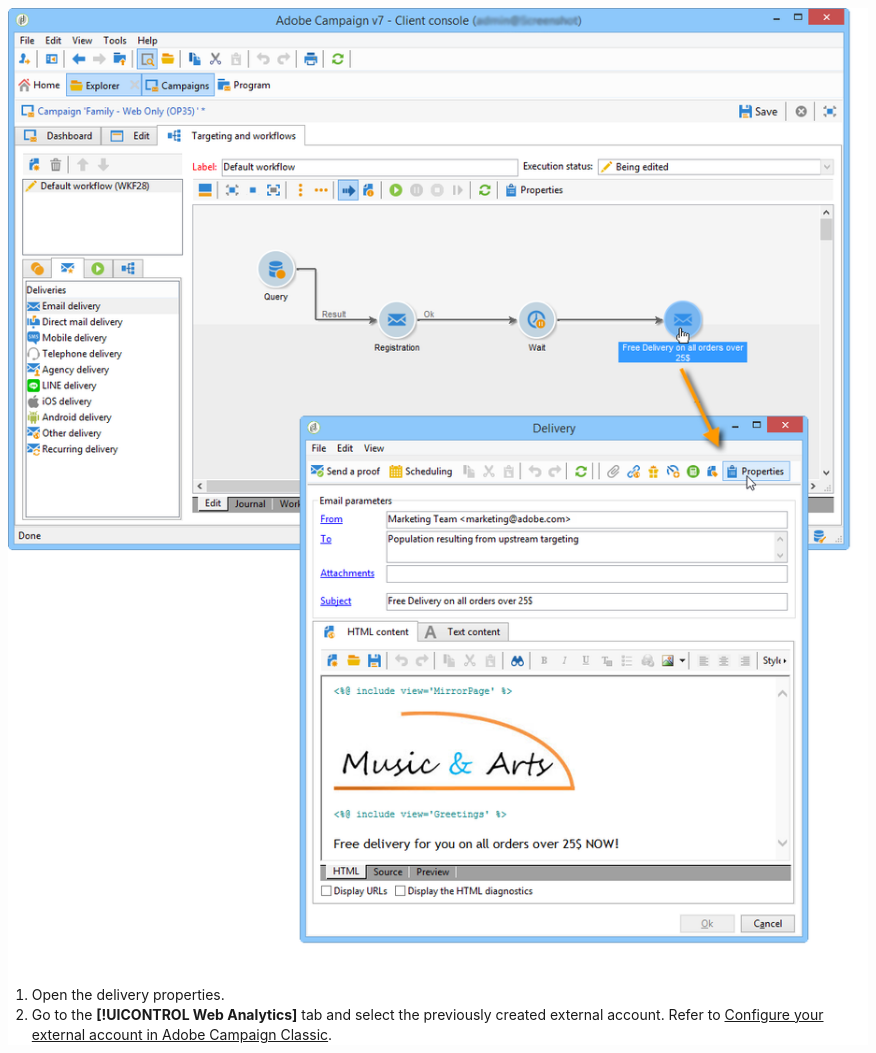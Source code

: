    ![](assets/webanalytics_delivery_properties_003.png)

1. Open the delivery properties.
1. Go to the **[!UICONTROL Web Analytics]** tab and select the previously created external account. Refer to [Configure your external account in Adobe Campaign Classic](#external-account-classic).
